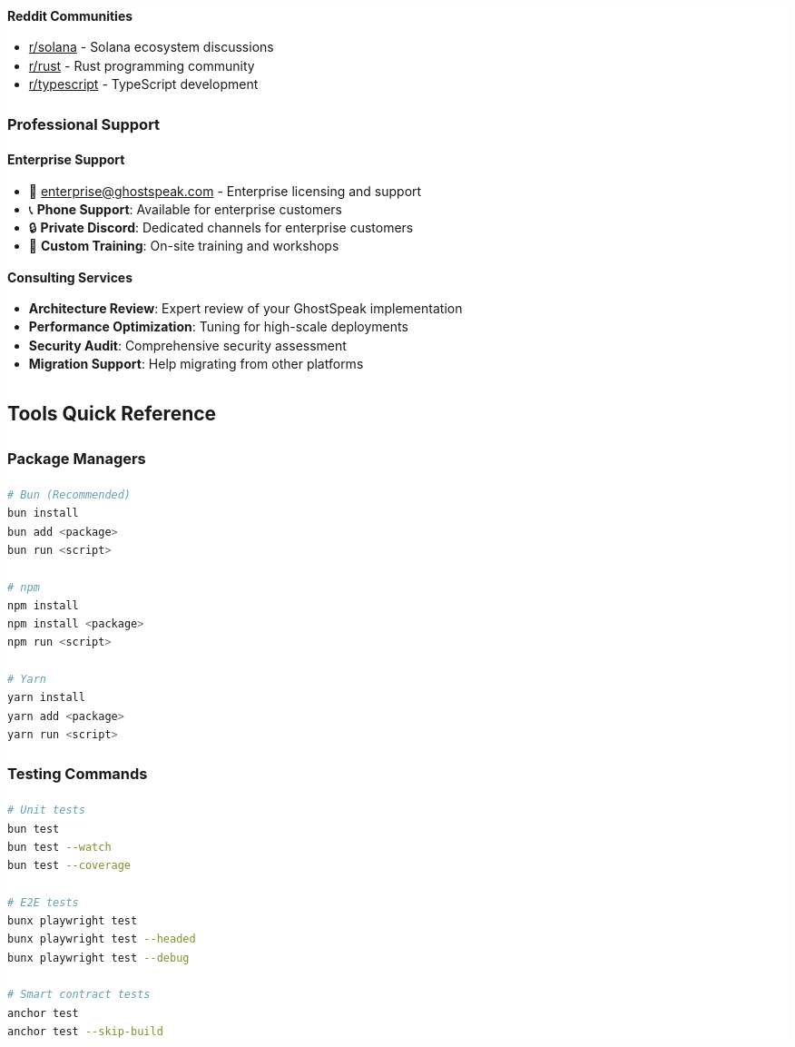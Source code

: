**Reddit Communities**
- [r/solana](https://reddit.com/r/solana) - Solana ecosystem discussions
- [r/rust](https://reddit.com/r/rust) - Rust programming community
- [r/typescript](https://reddit.com/r/typescript) - TypeScript development

### Professional Support

**Enterprise Support**
- 📧 [enterprise@ghostspeak.com](mailto:enterprise@ghostspeak.com) - Enterprise licensing and support
- 📞 **Phone Support**: Available for enterprise customers
- 🔒 **Private Discord**: Dedicated channels for enterprise customers
- 🎯 **Custom Training**: On-site training and workshops

**Consulting Services**
- **Architecture Review**: Expert review of your GhostSpeak implementation
- **Performance Optimization**: Tuning for high-scale deployments
- **Security Audit**: Comprehensive security assessment
- **Migration Support**: Help migrating from other platforms

## Tools Quick Reference

### Package Managers
```bash
# Bun (Recommended)
bun install
bun add <package>
bun run <script>

# npm
npm install
npm install <package>
npm run <script>

# Yarn
yarn install
yarn add <package>
yarn run <script>
```

### Testing Commands
```bash
# Unit tests
bun test
bun test --watch
bun test --coverage

# E2E tests
bunx playwright test
bunx playwright test --headed
bunx playwright test --debug

# Smart contract tests
anchor test
anchor test --skip-build
```
